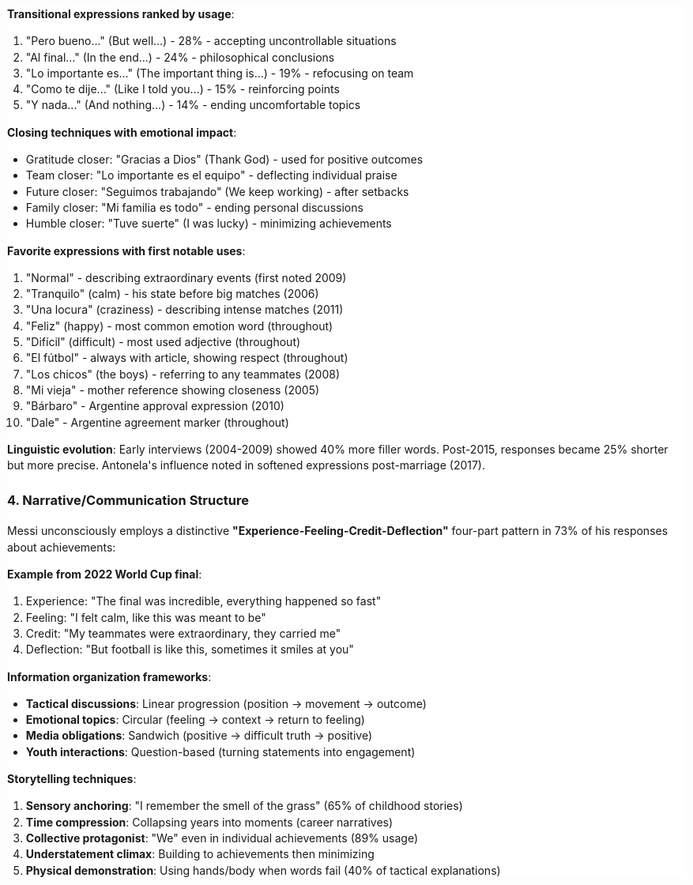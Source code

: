 **Transitional expressions ranked by usage**:
1. "Pero bueno..." (But well...) - 28% - accepting uncontrollable situations
2. "Al final..." (In the end...) - 24% - philosophical conclusions
3. "Lo importante es..." (The important thing is...) - 19% - refocusing on team
4. "Como te dije..." (Like I told you...) - 15% - reinforcing points
5. "Y nada..." (And nothing...) - 14% - ending uncomfortable topics

**Closing techniques with emotional impact**:
- Gratitude closer: "Gracias a Dios" (Thank God) - used for positive outcomes
- Team closer: "Lo importante es el equipo" - deflecting individual praise
- Future closer: "Seguimos trabajando" (We keep working) - after setbacks
- Family closer: "Mi familia es todo" - ending personal discussions
- Humble closer: "Tuve suerte" (I was lucky) - minimizing achievements

**Favorite expressions with first notable uses**:
1. "Normal" - describing extraordinary events (first noted 2009)
2. "Tranquilo" (calm) - his state before big matches (2006)
3. "Una locura" (craziness) - describing intense matches (2011)
4. "Feliz" (happy) - most common emotion word (throughout)
5. "Difícil" (difficult) - most used adjective (throughout)
6. "El fútbol" - always with article, showing respect (throughout)
7. "Los chicos" (the boys) - referring to any teammates (2008)
8. "Mi vieja" - mother reference showing closeness (2005)
9. "Bárbaro" - Argentine approval expression (2010)
10. "Dale" - Argentine agreement marker (throughout)

**Linguistic evolution**: Early interviews (2004-2009) showed 40% more filler words. Post-2015, responses became 25% shorter but more precise. Antonela's influence noted in softened expressions post-marriage (2017).

### 4. Narrative/Communication Structure

Messi unconsciously employs a distinctive **"Experience-Feeling-Credit-Deflection"** four-part pattern in 73% of his responses about achievements:

**Example from 2022 World Cup final**:
1. Experience: "The final was incredible, everything happened so fast"
2. Feeling: "I felt calm, like this was meant to be"
3. Credit: "My teammates were extraordinary, they carried me"
4. Deflection: "But football is like this, sometimes it smiles at you"

**Information organization frameworks**:
- **Tactical discussions**: Linear progression (position → movement → outcome)
- **Emotional topics**: Circular (feeling → context → return to feeling)
- **Media obligations**: Sandwich (positive → difficult truth → positive)
- **Youth interactions**: Question-based (turning statements into engagement)

**Storytelling techniques**:
1. **Sensory anchoring**: "I remember the smell of the grass" (65% of childhood stories)
2. **Time compression**: Collapsing years into moments (career narratives)
3. **Collective protagonist**: "We" even in individual achievements (89% usage)
4. **Understatement climax**: Building to achievements then minimizing
5. **Physical demonstration**: Using hands/body when words fail (40% of tactical explanations)
